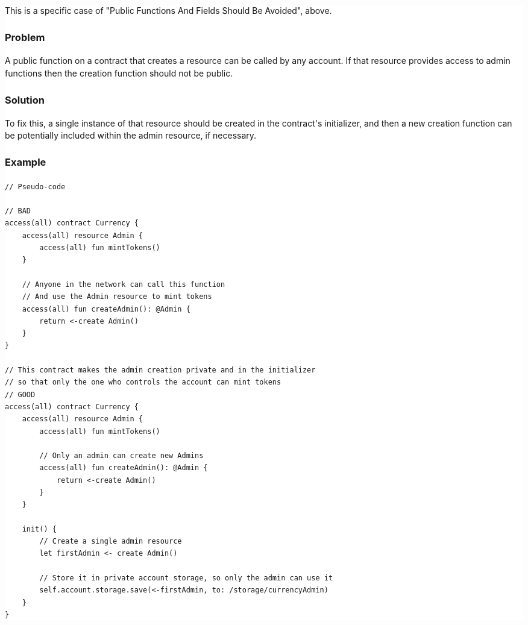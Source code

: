 This is a specific case of "Public Functions And Fields Should Be Avoided", above.

### Problem

A public function on a contract that creates a resource can be called by any account.
If that resource provides access to admin functions then the creation function should not be public.

### Solution

To fix this, a single instance of that resource should be created in the contract's initializer,
and then a new creation function can be potentially included within the admin resource, if necessary.

### Example

```cadence
// Pseudo-code

// BAD
access(all) contract Currency {
    access(all) resource Admin {
        access(all) fun mintTokens()
    }

    // Anyone in the network can call this function
    // And use the Admin resource to mint tokens
    access(all) fun createAdmin(): @Admin {
        return <-create Admin()
    }
}

// This contract makes the admin creation private and in the initializer
// so that only the one who controls the account can mint tokens
// GOOD
access(all) contract Currency {
    access(all) resource Admin {
        access(all) fun mintTokens()

        // Only an admin can create new Admins
        access(all) fun createAdmin(): @Admin {
            return <-create Admin()
        }
    }

    init() {
        // Create a single admin resource
        let firstAdmin <- create Admin()

        // Store it in private account storage, so only the admin can use it
        self.account.storage.save(<-firstAdmin, to: /storage/currencyAdmin)
    }
}
```
